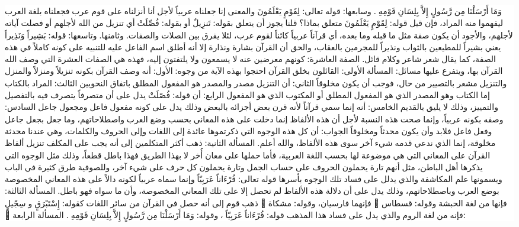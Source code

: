 وَمَا أَرْسَلْنَا مِن رَّسُولٍ إِلاَّ بِلِسَانِ قَوْمِهِ
.
وسابعها:
قوله تعالى:
لِقَوْمٍ يَعْلَمُونَ
والمعنى إنا جعلناه عربياً لأجل أنا أنزلناه على قوم عرب فجعلناه بلغة العرب ليفهموا منه المراد، فإن قيل قوله:
لِقَوْمٍ يَعْلَمُونَ
متعلق بماذا؟ قلنا يجوز أن يتعلق بقوله:
تَنزِيلٌ
أو بقوله:
فُصِّلَتْ
أي تنزيل من الله لأجلهم أو فصلت آياته لأجلهم، والأجود أن يكون صفة مثل ما قبله وما بعده، أي قرآناً عربياً كائناً لقوم عرب، لئلا يفرق بين الصلات والصفات.
وثامنها.
وتاسعها:
قوله:
بَشِيراً وَنَذِيراً
يعني بشيراً للمطيعين بالثواب ونذيراً للمجرمين بالعقاب، والحق أن القرآن بشارة ونذارة إلا أنه أطلق اسم الفاعل عليه للتنبيه على كونه كاملاً في هذه الصفة، كما يقال شعر شاعر وكلام قائل.
الصفة العاشرة:
كونهم معرضين عنه لا يسمعون ولا يلتفتون إليه، فهذه هي الصفات العشرة التي وصف الله القرآن بها، ويتفرع عليها مسائل:
المسألة الأولى:
القائلون بخلق القرآن احتجوا بهذه الآية من وجوه:
الأول:
أنه وصف القرآن بكونه تنزيلاً ومنزلاً والمنزل والتنزيل مشعر بالتصيير من حال، فوجب أن يكون مخلوقاً الثاني: أن التنزيل مصدر والمصدر هو المفعول المطلق باتفاق النحويين الثالث: المراد بالكتاب إما الكتاب وهو المصدر الذي هو المفعول المطلق أو المكتوب الذي هو المفعول الرابع: أن قوله:
فُصّلَتْ
يدل على أن متصرفاً يتصرف فيه بالتفصيل والتمييز، وذلك لا يليق بالقديم الخامس: أنه إنما سمي قرآناً لأنه قرن بعض أجزائه بالبعض وذلك يدل على كونه مفعول فاعل ومجعول جاعل السادس: وصفه بكونه عربياً، وإنما صحت هذه النسبة لأجل أن هذه الألفاظ إنما دخلت على هذه المعاني بحسب وضع العرب واصطلاحاتهم، وما جعل بجعل جاعل وفعل فاعل فلابد وأن يكون محدثاً ومخلوقاً الجواب: أن كل هذه الوجوه التي ذكرتموها عائدة إلى اللغات وإلى الحروف والكلمات، وهي عندنا محدثة مخلوقة، إنما الذي ندعي قدمه شيء آخر سوى هذه الألفاظ، والله أعلم.
المسألة الثانية:
ذهب أكثر المتكلمين إلى أنه يجب على المكلف تنزيل ألفاظ القرآن على المعاني التي هي موضوعة لها بحسب اللغة العربية، فأما حملها على معان أُخر لا بهذا الطريق فهذا باطل قطعاً، وذلك مثل الوجوه التي يذكرها أهل الباطن، مثل أنهم تارة يحملون الحروف على حساب الجمل وتارة يحملون كل حرف على شيء آخر، وللصوفية طرق كثيرة في الباب ويسمونها علم المكاشفة والذي يدلل على فساد تلك الوجوه بأسرها قوله تعالى:
قُرْءَاناً عَرَبِيّاً
وإنما سماه عربياً لكونه دالاً على هذه المعاني المخصوصة بوضع العرب وباصطلاحاتهم، وذلك يدل على أن دلالة هذه الألفاظ لم تحصل إلا على تلك المعاني المخصوصة، وأن ما سواه فهو باطل.
المسألة الثالثة:
ذهب قوم إلى أنه حصل في القرآن من سائر اللغات كقوله:
إِسْتَبْرَقٍ
و
سِجّيلٍ

فإنهما فارسيان، وقوله:
مشكاة

فإنها من لغة الحبشة وقوله:
قسطاس

فإنه من لغة الروم والذي يدل على فساد هذا المذهب قوله:
قُرْءَاناً عَرَبِيّاً
، وقوله:
وَمَا أَرْسَلْنَا مِن رَّسُولٍ إِلاَّ بِلِسَانِ قَوْمِهِ
.
المسألة الرابعة: